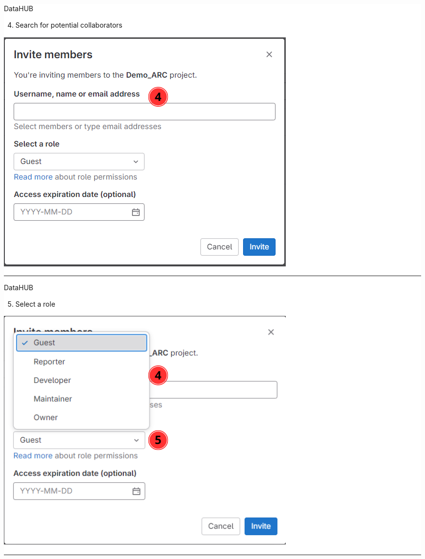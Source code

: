 
<div class="datahubicon">DataHUB</div>

4. Search for potential collaborators

![w:650](./../../../images/datahub_members_seq5.png)

---

<div class="datahubicon">DataHUB</div>

5. Select a role

![w:650](./../../../images/datahub_members_seq6.png)

---